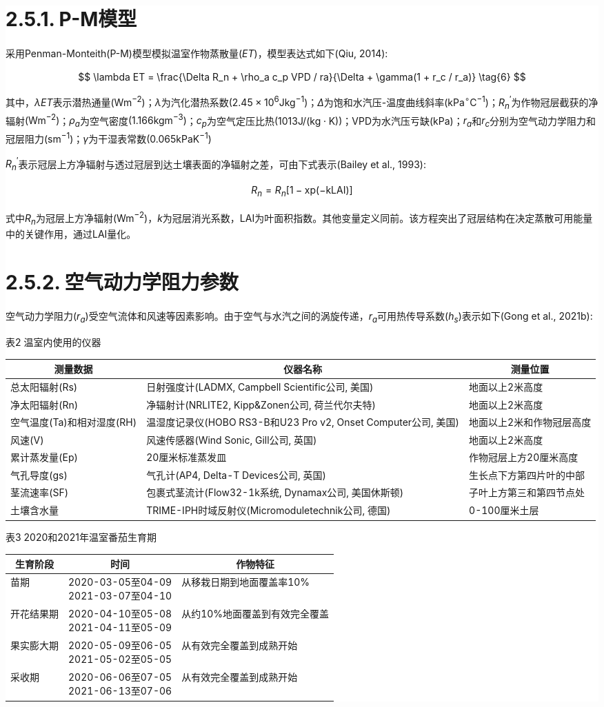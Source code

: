 # 2.5.1. P-M模型

采用Penman-Monteith(P-M)模型模拟温室作物蒸散量$(ET)$，模型表达式如下(Qiu, 2014):

$$
\lambda ET = \frac{\Delta R_n + \rho_a c_p VPD / ra}{\Delta + \gamma(1 + r_c / r_a)} \tag{6}
$$

其中，$\lambda ET$表示潜热通量$(\mathrm{Wm^{- 2}})$；$\lambda$为汽化潜热系数$(2.45\times 10^{6}\mathrm{Jkg}^{- 1})$；$\Delta$为饱和水汽压-温度曲线斜率$(\mathrm{kPa}^{\circ}\mathrm{C}^{- 1})$；$R_{n}^{\prime}$为作物冠层截获的净辐射$(\mathrm{Wm^{- 2}})$；$\rho_{a}$为空气密度$(1.166\mathrm{kg}\mathrm{m}^{- 3})$；$c_{p}$为空气定压比热$(1013\mathrm{J / (kg\cdot K)})$；VPD为水汽压亏缺$(\mathrm{kPa})$；$r_{a}$和$r_c$分别为空气动力学阻力和冠层阻力$(\mathrm{s}\mathrm{m}^{- 1})$；$\gamma$为干湿表常数$(0.065\mathrm{kPaK}^{- 1})$

$R_{n}^{\prime}$表示冠层上方净辐射与透过冠层到达土壤表面的净辐射之差，可由下式表示(Bailey et al., 1993):

$$
R_{n} = R_{n}\left[1 - \mathrm{xp}(-\mathrm{kLAI})\right] \tag{7}
$$

式中$R_{n}$为冠层上方净辐射$(\mathrm{Wm^{- 2}})$，$k$为冠层消光系数，LAI为叶面积指数。其他变量定义同前。该方程突出了冠层结构在决定蒸散可用能量中的关键作用，通过LAI量化。

# 2.5.2. 空气动力学阻力参数

空气动力学阻力$(r_{a})$受空气流体和风速等因素影响。由于空气与水汽之间的涡旋传递，$r_{a}$可用热传导系数$(h_{s})$表示如下(Gong et al., 2021b):

表2 温室内使用的仪器

| 测量数据 | 仪器名称 | 测量位置 |
|---------|---------|---------|
| 总太阳辐射(Rs) | 日射强度计(LADMX, Campbell Scientific公司, 美国) | 地面以上2米高度 |
| 净太阳辐射(Rn) | 净辐射计(NRLITE2, Kipp&Zonen公司, 荷兰代尔夫特) | 地面以上2米高度 |
| 空气温度(Ta)和相对湿度(RH) | 温湿度记录仪(HOBO RS3-B和U23 Pro v2, Onset Computer公司, 美国) | 地面以上2米和作物冠层高度 |
| 风速(V) | 风速传感器(Wind Sonic, Gill公司, 英国) | 地面以上2米高度 |
| 累计蒸发量(Ep) | 20厘米标准蒸发皿 | 作物冠层上方20厘米高度 |
| 气孔导度(gs) | 气孔计(AP4, Delta-T Devices公司, 英国) | 生长点下方第四片叶的中部 |
| 茎流速率(SF) | 包裹式茎流计(Flow32-1k系统, Dynamax公司, 美国休斯顿) | 子叶上方第三和第四节点处 |
| 土壤含水量 | TRIME-IPH时域反射仪(Micromoduletechnik公司, 德国) | 0-100厘米土层 |

表3 2020和2021年温室番茄生育期

| 生育阶段 | 时间 | 作物特征 |
|---------|------|---------|
| 苗期 | 2020-03-05至04-09<br>2021-03-07至04-10 | 从移栽日期到地面覆盖率10% |
| 开花结果期 | 2020-04-10至05-08<br>2021-04-11至05-09 | 从约10%地面覆盖到有效完全覆盖 |
| 果实膨大期 | 2020-05-09至06-05<br>2021-05-02至05-05 | 从有效完全覆盖到成熟开始 |
| 采收期 | 2020-06-06至07-05<br>2021-06-13至07-06 | 从有效完全覆盖到成熟开始 |
